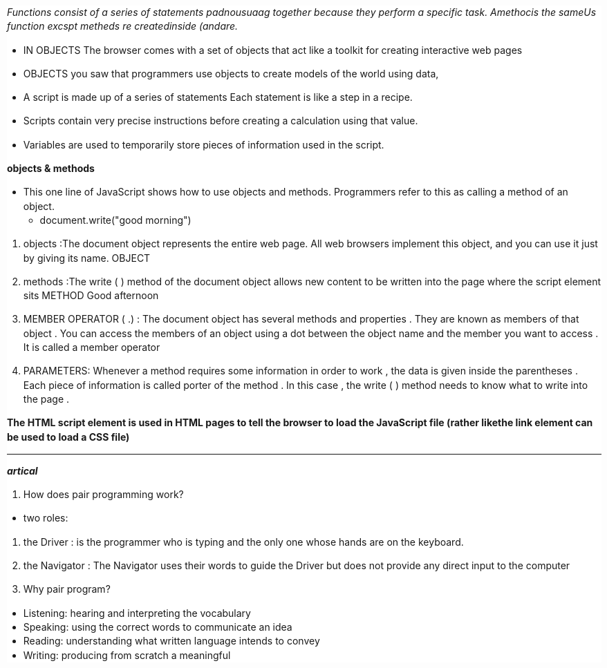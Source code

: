 *Functions consist of a series of statements padnousuaag together because they perform a specific task. Amethocis the sameUs function excspt metheds re createdinside (andare.*




 * IN OBJECTS The browser comes with a set of objects that act like a toolkit for creating interactive web pages 



* OBJECTS  you saw that programmers use objects to create models of the world using data, 
  


* A script is made up of a series of statements  Each statement is like a step in a recipe.

* Scripts contain very precise instructions before creating a calculation using that value.
  
* Variables are used to temporarily store pieces of  information used in the script.

**objects & methods**
* This one line of JavaScript shows how to use objects and methods. Programmers refer to this as calling a method of an object.
   - document.write("good morning")

 1. objects :The document object represents the entire web page.  All web browsers implement this object, and you can use it just by giving its name.  OBJECT


 2. methods :The write ( ) method of the document object allows new content to be written into the page where the  script  element sits METHOD Good afternoon 
 
 3. MEMBER OPERATOR ( .) :  The document object has several methods and properties . They are known as members of that object . You can access the members of an object using a dot between the object name and the member you want to access . It is called a member operator

 4. PARAMETERS:  Whenever a method requires some information in order to work , the data is given inside the parentheses . Each piece of information is called porter of the method . In this case , the write ( ) method needs to know what to write into the page .





**The HTML script element is used in HTML pages to tell the browser to load the JavaScript file (rather likethe link element can be used to load a CSS file)**


****

***artical***
 
 1. How does pair programming work?
  * two roles: 
   1. the Driver  : is the programmer who is typing and the only one whose hands are on the keyboard. 
   2. the Navigator : The Navigator uses their words to guide the Driver but does not provide any direct input to the computer

2. Why pair program? 

  * Listening: hearing and interpreting the vocabulary
  * Speaking: using the correct words to communicate an idea
  * Reading: understanding what written language intends to convey
  * Writing: producing from scratch a meaningful
